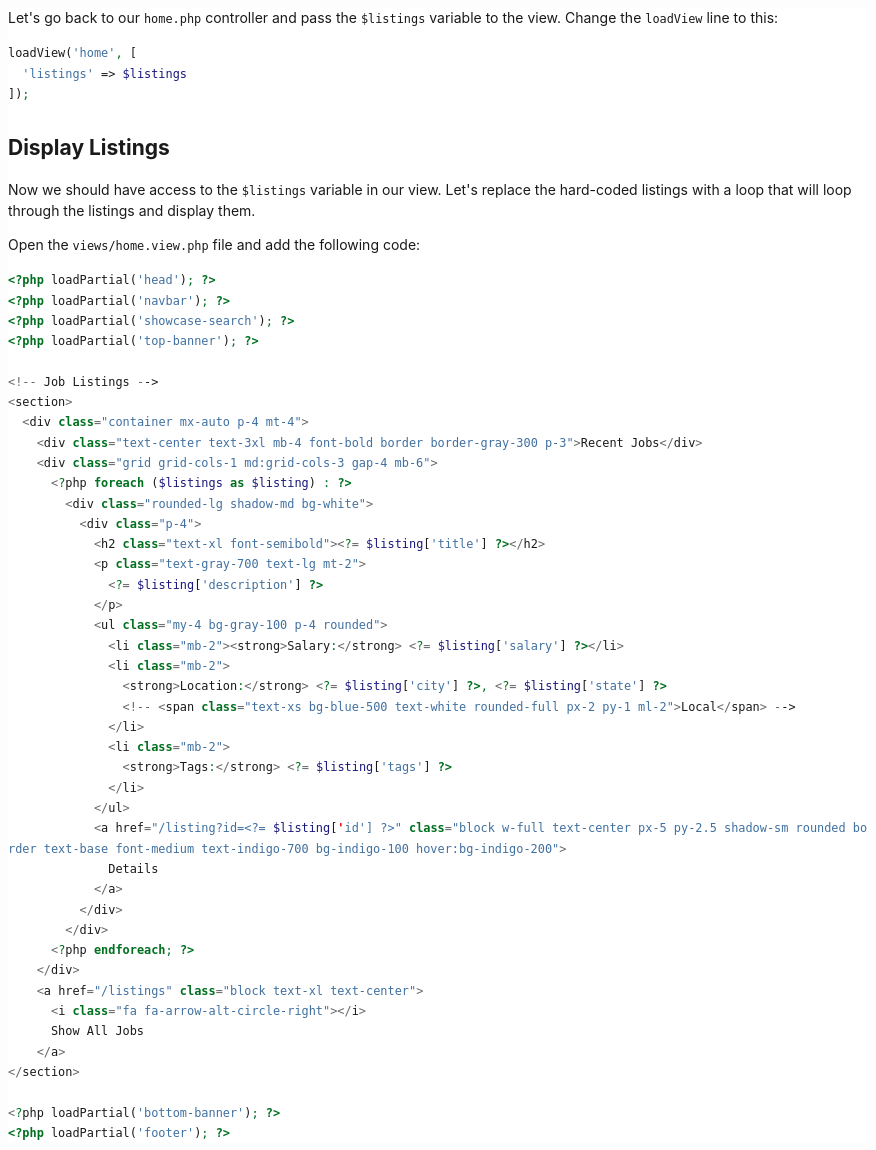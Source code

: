 Let's go back to our `home.php` controller and pass the `$listings` variable to the view. Change the `loadView` line to this:

```php
loadView('home', [
  'listings' => $listings
]);
```

## Display Listings

Now we should have access to the `$listings` variable in our view. Let's replace the hard-coded listings with a loop that will loop through the listings and display them.

Open the `views/home.view.php` file and add the following code:

```php
<?php loadPartial('head'); ?>
<?php loadPartial('navbar'); ?>
<?php loadPartial('showcase-search'); ?>
<?php loadPartial('top-banner'); ?>

<!-- Job Listings -->
<section>
  <div class="container mx-auto p-4 mt-4">
    <div class="text-center text-3xl mb-4 font-bold border border-gray-300 p-3">Recent Jobs</div>
    <div class="grid grid-cols-1 md:grid-cols-3 gap-4 mb-6">
      <?php foreach ($listings as $listing) : ?>
        <div class="rounded-lg shadow-md bg-white">
          <div class="p-4">
            <h2 class="text-xl font-semibold"><?= $listing['title'] ?></h2>
            <p class="text-gray-700 text-lg mt-2">
              <?= $listing['description'] ?>
            </p>
            <ul class="my-4 bg-gray-100 p-4 rounded">
              <li class="mb-2"><strong>Salary:</strong> <?= $listing['salary'] ?></li>
              <li class="mb-2">
                <strong>Location:</strong> <?= $listing['city'] ?>, <?= $listing['state'] ?>
                <!-- <span class="text-xs bg-blue-500 text-white rounded-full px-2 py-1 ml-2">Local</span> -->
              </li>
              <li class="mb-2">
                <strong>Tags:</strong> <?= $listing['tags'] ?>
              </li>
            </ul>
            <a href="/listing?id=<?= $listing['id'] ?>" class="block w-full text-center px-5 py-2.5 shadow-sm rounded border text-base font-medium text-indigo-700 bg-indigo-100 hover:bg-indigo-200">
              Details
            </a>
          </div>
        </div>
      <?php endforeach; ?>
    </div>
    <a href="/listings" class="block text-xl text-center">
      <i class="fa fa-arrow-alt-circle-right"></i>
      Show All Jobs
    </a>
</section>

<?php loadPartial('bottom-banner'); ?>
<?php loadPartial('footer'); ?>
```
